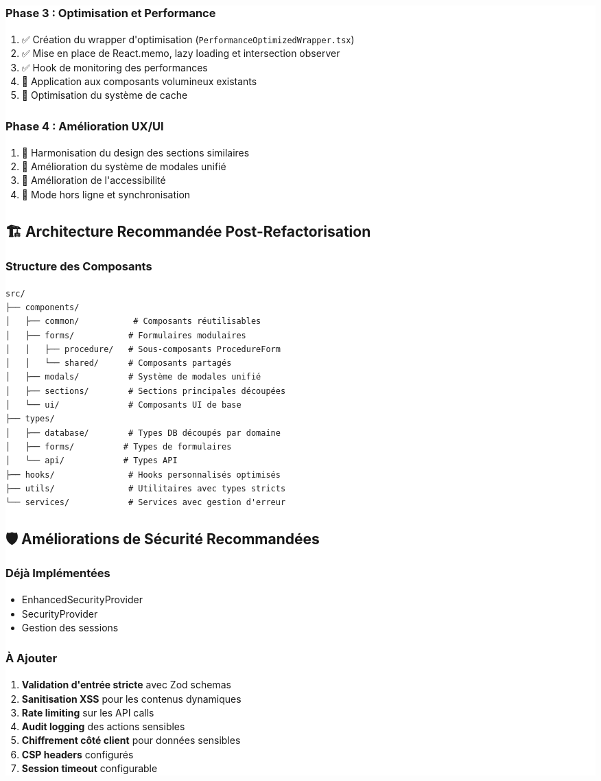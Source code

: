 ### Phase 3 : Optimisation et Performance
1. ✅ Création du wrapper d'optimisation (`PerformanceOptimizedWrapper.tsx`)
2. ✅ Mise en place de React.memo, lazy loading et intersection observer
3. ✅ Hook de monitoring des performances
4. 🔄 Application aux composants volumineux existants
5. 🔄 Optimisation du système de cache

### Phase 4 : Amélioration UX/UI
1. 🔄 Harmonisation du design des sections similaires
2. 🔄 Amélioration du système de modales unifié
3. 🔄 Amélioration de l'accessibilité
4. 🔄 Mode hors ligne et synchronisation

## 🏗️ Architecture Recommandée Post-Refactorisation

### Structure des Composants
```
src/
├── components/
│   ├── common/           # Composants réutilisables
│   ├── forms/           # Formulaires modulaires
│   │   ├── procedure/   # Sous-composants ProcedureForm
│   │   └── shared/      # Composants partagés
│   ├── modals/          # Système de modales unifié
│   ├── sections/        # Sections principales découpées
│   └── ui/              # Composants UI de base
├── types/
│   ├── database/        # Types DB découpés par domaine
│   ├── forms/          # Types de formulaires
│   └── api/            # Types API
├── hooks/               # Hooks personnalisés optimisés
├── utils/               # Utilitaires avec types stricts
└── services/            # Services avec gestion d'erreur
```

## 🛡️ Améliorations de Sécurité Recommandées

### Déjà Implémentées
- EnhancedSecurityProvider
- SecurityProvider
- Gestion des sessions

### À Ajouter
1. **Validation d'entrée stricte** avec Zod schemas
2. **Sanitisation XSS** pour les contenus dynamiques
3. **Rate limiting** sur les API calls
4. **Audit logging** des actions sensibles
5. **Chiffrement côté client** pour données sensibles
6. **CSP headers** configurés
7. **Session timeout** configurable
